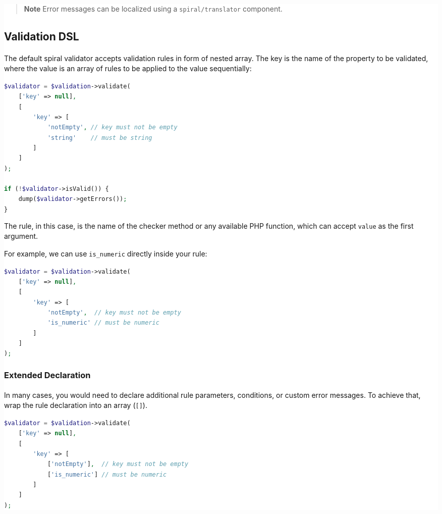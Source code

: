 > **Note**
> Error messages can be localized using a `spiral/translator` component.

## Validation DSL

The default spiral validator accepts validation rules in form of nested array. The key is the name of the property
to be validated, where the value is an array of rules to be applied to the value sequentially:

```php
$validator = $validation->validate(
    ['key' => null],
    [
        'key' => [
            'notEmpty', // key must not be empty
            'string'    // must be string
        ]
    ]
);

if (!$validator->isValid()) {
    dump($validator->getErrors());
}
```

The rule, in this case, is the name of the checker method or any available PHP function, which can accept `value` as the
first argument.

For example, we can use `is_numeric` directly inside your rule:

```php
$validator = $validation->validate(
    ['key' => null],
    [
        'key' => [
            'notEmpty',  // key must not be empty
            'is_numeric' // must be numeric
        ]
    ]
);
```

### Extended Declaration

In many cases, you would need to declare additional rule parameters, conditions, or custom error messages. To achieve
that, wrap the rule declaration into an array (`[]`).

```php
$validator = $validation->validate(
    ['key' => null],
    [
        'key' => [
            ['notEmpty'],  // key must not be empty
            ['is_numeric'] // must be numeric
        ]
    ]
);
```
